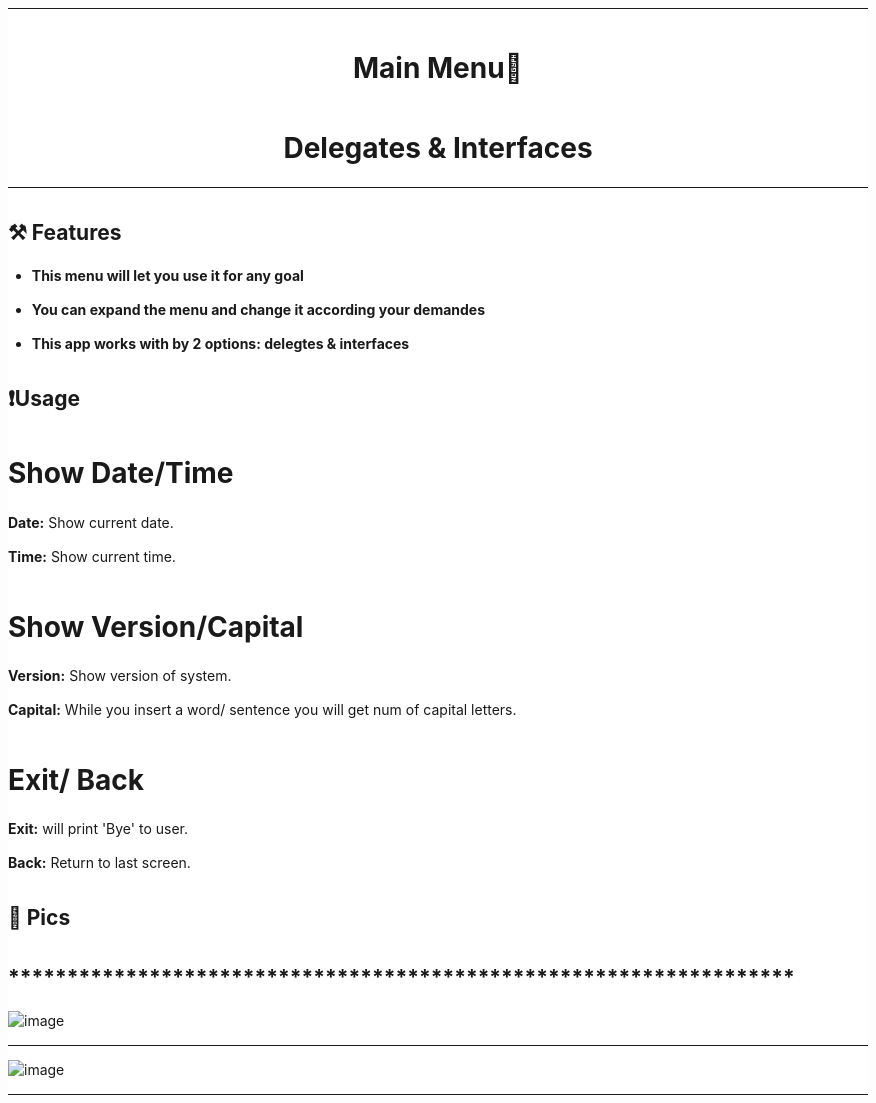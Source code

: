 ***

<h1 align="center"> Main Menu📃</h1>
<h1 align="center">Delegates & Interfaces</h1>

***


## ⚒️ Features

- **This menu will let you use it for any goal**

- **You can expand the menu and change it according your demandes**

- **This app works with by 2 options: delegtes & interfaces**


## ❗Usage

# Show Date/Time

**Date:** Show current date.

**Time:** Show current time.


# Show Version/Capital

**Version:** Show version of system. 

**Capital:** While you insert a word/ sentence you will get num of capital letters.

# Exit/ Back

**Exit:** will print 'Bye' to user.

**Back:** Return to last screen.


## 📌 Pics

## *******************************************************************

<img src="https://github.com/user-attachments/assets/d76cf219-e607-43b8-bba6-35a242128508" alt="image" width="600" height="auto">

*******************************************************************

<img src="https://github.com/user-attachments/assets/03d669c7-3b03-4455-b4ce-243de44bf31e" alt="image" width="600" height="auto">

*******************************************************************
